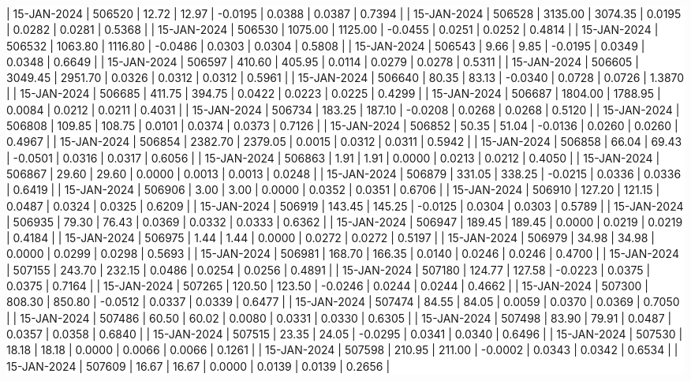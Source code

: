 | 15-JAN-2024 | 506520 | 12.72 | 12.97 | -0.0195 | 0.0388 | 0.0387 | 0.7394 |
| 15-JAN-2024 | 506528 | 3135.00 | 3074.35 | 0.0195 | 0.0282 | 0.0281 | 0.5368 |
| 15-JAN-2024 | 506530 | 1075.00 | 1125.00 | -0.0455 | 0.0251 | 0.0252 | 0.4814 |
| 15-JAN-2024 | 506532 | 1063.80 | 1116.80 | -0.0486 | 0.0303 | 0.0304 | 0.5808 |
| 15-JAN-2024 | 506543 | 9.66 | 9.85 | -0.0195 | 0.0349 | 0.0348 | 0.6649 |
| 15-JAN-2024 | 506597 | 410.60 | 405.95 | 0.0114 | 0.0279 | 0.0278 | 0.5311 |
| 15-JAN-2024 | 506605 | 3049.45 | 2951.70 | 0.0326 | 0.0312 | 0.0312 | 0.5961 |
| 15-JAN-2024 | 506640 | 80.35 | 83.13 | -0.0340 | 0.0728 | 0.0726 | 1.3870 |
| 15-JAN-2024 | 506685 | 411.75 | 394.75 | 0.0422 | 0.0223 | 0.0225 | 0.4299 |
| 15-JAN-2024 | 506687 | 1804.00 | 1788.95 | 0.0084 | 0.0212 | 0.0211 | 0.4031 |
| 15-JAN-2024 | 506734 | 183.25 | 187.10 | -0.0208 | 0.0268 | 0.0268 | 0.5120 |
| 15-JAN-2024 | 506808 | 109.85 | 108.75 | 0.0101 | 0.0374 | 0.0373 | 0.7126 |
| 15-JAN-2024 | 506852 | 50.35 | 51.04 | -0.0136 | 0.0260 | 0.0260 | 0.4967 |
| 15-JAN-2024 | 506854 | 2382.70 | 2379.05 | 0.0015 | 0.0312 | 0.0311 | 0.5942 |
| 15-JAN-2024 | 506858 | 66.04 | 69.43 | -0.0501 | 0.0316 | 0.0317 | 0.6056 |
| 15-JAN-2024 | 506863 | 1.91 | 1.91 | 0.0000 | 0.0213 | 0.0212 | 0.4050 |
| 15-JAN-2024 | 506867 | 29.60 | 29.60 | 0.0000 | 0.0013 | 0.0013 | 0.0248 |
| 15-JAN-2024 | 506879 | 331.05 | 338.25 | -0.0215 | 0.0336 | 0.0336 | 0.6419 |
| 15-JAN-2024 | 506906 | 3.00 | 3.00 | 0.0000 | 0.0352 | 0.0351 | 0.6706 |
| 15-JAN-2024 | 506910 | 127.20 | 121.15 | 0.0487 | 0.0324 | 0.0325 | 0.6209 |
| 15-JAN-2024 | 506919 | 143.45 | 145.25 | -0.0125 | 0.0304 | 0.0303 | 0.5789 |
| 15-JAN-2024 | 506935 | 79.30 | 76.43 | 0.0369 | 0.0332 | 0.0333 | 0.6362 |
| 15-JAN-2024 | 506947 | 189.45 | 189.45 | 0.0000 | 0.0219 | 0.0219 | 0.4184 |
| 15-JAN-2024 | 506975 | 1.44 | 1.44 | 0.0000 | 0.0272 | 0.0272 | 0.5197 |
| 15-JAN-2024 | 506979 | 34.98 | 34.98 | 0.0000 | 0.0299 | 0.0298 | 0.5693 |
| 15-JAN-2024 | 506981 | 168.70 | 166.35 | 0.0140 | 0.0246 | 0.0246 | 0.4700 |
| 15-JAN-2024 | 507155 | 243.70 | 232.15 | 0.0486 | 0.0254 | 0.0256 | 0.4891 |
| 15-JAN-2024 | 507180 | 124.77 | 127.58 | -0.0223 | 0.0375 | 0.0375 | 0.7164 |
| 15-JAN-2024 | 507265 | 120.50 | 123.50 | -0.0246 | 0.0244 | 0.0244 | 0.4662 |
| 15-JAN-2024 | 507300 | 808.30 | 850.80 | -0.0512 | 0.0337 | 0.0339 | 0.6477 |
| 15-JAN-2024 | 507474 | 84.55 | 84.05 | 0.0059 | 0.0370 | 0.0369 | 0.7050 |
| 15-JAN-2024 | 507486 | 60.50 | 60.02 | 0.0080 | 0.0331 | 0.0330 | 0.6305 |
| 15-JAN-2024 | 507498 | 83.90 | 79.91 | 0.0487 | 0.0357 | 0.0358 | 0.6840 |
| 15-JAN-2024 | 507515 | 23.35 | 24.05 | -0.0295 | 0.0341 | 0.0340 | 0.6496 |
| 15-JAN-2024 | 507530 | 18.18 | 18.18 | 0.0000 | 0.0066 | 0.0066 | 0.1261 |
| 15-JAN-2024 | 507598 | 210.95 | 211.00 | -0.0002 | 0.0343 | 0.0342 | 0.6534 |
| 15-JAN-2024 | 507609 | 16.67 | 16.67 | 0.0000 | 0.0139 | 0.0139 | 0.2656 |